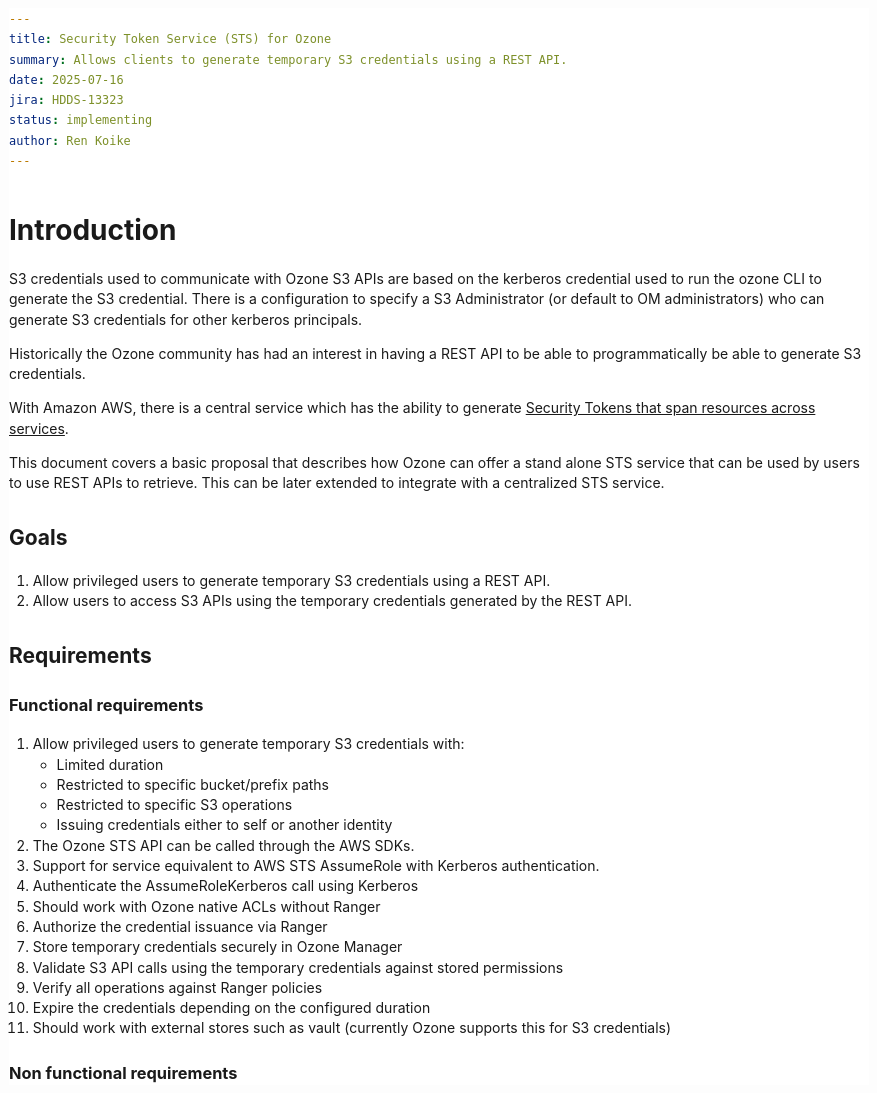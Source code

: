 ```yaml
---
title: Security Token Service (STS) for Ozone
summary: Allows clients to generate temporary S3 credentials using a REST API.
date: 2025-07-16
jira: HDDS-13323
status: implementing
author: Ren Koike
---
```


# Introduction

S3 credentials used to communicate with Ozone S3 APIs are based on the kerberos credential used to run the ozone CLI to generate the S3 credential. There is a configuration to specify a S3 Administrator (or default to OM administrators) who can generate S3 credentials for other kerberos principals.

Historically the Ozone community has had an interest in having a REST API to be able to programmatically be able to generate S3 credentials. 

With Amazon AWS, there is a central service which has the ability to generate [Security Tokens that span resources across services](https://docs.aws.amazon.com/STS/latest/APIReference/welcome.html). 

This document covers a basic proposal that describes how Ozone can offer a stand alone STS service that can be used by users to use REST APIs to retrieve. This can be later extended to integrate with a centralized STS service.

## Goals
1. Allow privileged users to generate temporary S3 credentials using a REST API.
2. Allow users to access S3 APIs using the temporary credentials generated by the REST API.

## Requirements

### Functional requirements

1. Allow privileged users to generate temporary S3 credentials with:  
   * Limited duration  
   * Restricted to specific bucket/prefix paths  
   * Restricted to specific S3 operations  
   * Issuing credentials either to self or another identity 
2. The Ozone STS API can be called through the AWS SDKs.
3. Support for service equivalent to AWS STS AssumeRole with Kerberos authentication.
4. Authenticate the AssumeRoleKerberos call using Kerberos  
5. Should work with Ozone native ACLs without Ranger
6. Authorize the credential issuance via Ranger  
7. Store temporary credentials securely in Ozone Manager  
8. Validate S3 API calls using the temporary credentials against stored permissions  
9. Verify all operations against Ranger policies  
10. Expire the credentials depending on the configured duration   
11. Should work with external stores such as vault (currently Ozone supports this for S3 credentials)
### Non functional requirements 
